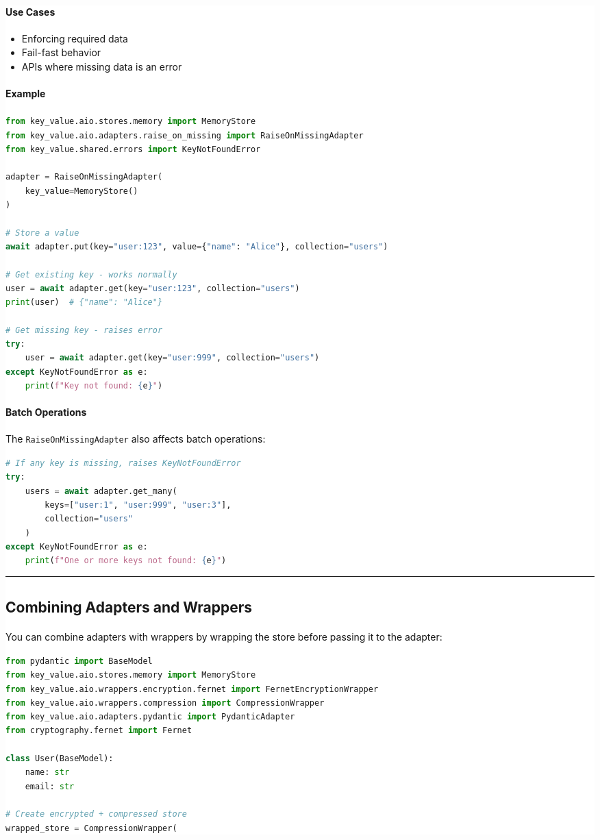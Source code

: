 #### Use Cases

- Enforcing required data
- Fail-fast behavior
- APIs where missing data is an error

#### Example

```python
from key_value.aio.stores.memory import MemoryStore
from key_value.aio.adapters.raise_on_missing import RaiseOnMissingAdapter
from key_value.shared.errors import KeyNotFoundError

adapter = RaiseOnMissingAdapter(
    key_value=MemoryStore()
)

# Store a value
await adapter.put(key="user:123", value={"name": "Alice"}, collection="users")

# Get existing key - works normally
user = await adapter.get(key="user:123", collection="users")
print(user)  # {"name": "Alice"}

# Get missing key - raises error
try:
    user = await adapter.get(key="user:999", collection="users")
except KeyNotFoundError as e:
    print(f"Key not found: {e}")
```

#### Batch Operations

The `RaiseOnMissingAdapter` also affects batch operations:

```python
# If any key is missing, raises KeyNotFoundError
try:
    users = await adapter.get_many(
        keys=["user:1", "user:999", "user:3"],
        collection="users"
    )
except KeyNotFoundError as e:
    print(f"One or more keys not found: {e}")
```

---

## Combining Adapters and Wrappers

You can combine adapters with wrappers by wrapping the store before passing it
to the adapter:

```python
from pydantic import BaseModel
from key_value.aio.stores.memory import MemoryStore
from key_value.aio.wrappers.encryption.fernet import FernetEncryptionWrapper
from key_value.aio.wrappers.compression import CompressionWrapper
from key_value.aio.adapters.pydantic import PydanticAdapter
from cryptography.fernet import Fernet

class User(BaseModel):
    name: str
    email: str

# Create encrypted + compressed store
wrapped_store = CompressionWrapper(
```